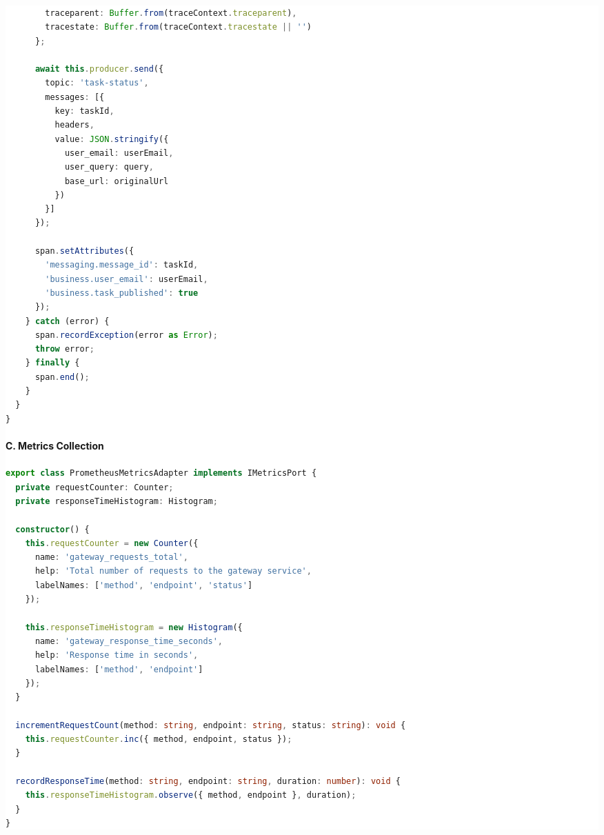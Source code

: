 ```typescript
        traceparent: Buffer.from(traceContext.traceparent),
        tracestate: Buffer.from(traceContext.tracestate || '')
      };

      await this.producer.send({
        topic: 'task-status',
        messages: [{
          key: taskId,
          headers,
          value: JSON.stringify({
            user_email: userEmail,
            user_query: query,
            base_url: originalUrl
          })
        }]
      });

      span.setAttributes({
        'messaging.message_id': taskId,
        'business.user_email': userEmail,
        'business.task_published': true
      });
    } catch (error) {
      span.recordException(error as Error);
      throw error;
    } finally {
      span.end();
    }
  }
}
```

#### C. Metrics Collection

```typescript
export class PrometheusMetricsAdapter implements IMetricsPort {
  private requestCounter: Counter;
  private responseTimeHistogram: Histogram;

  constructor() {
    this.requestCounter = new Counter({
      name: 'gateway_requests_total',
      help: 'Total number of requests to the gateway service',
      labelNames: ['method', 'endpoint', 'status']
    });

    this.responseTimeHistogram = new Histogram({
      name: 'gateway_response_time_seconds',
      help: 'Response time in seconds',
      labelNames: ['method', 'endpoint']
    });
  }

  incrementRequestCount(method: string, endpoint: string, status: string): void {
    this.requestCounter.inc({ method, endpoint, status });
  }

  recordResponseTime(method: string, endpoint: string, duration: number): void {
    this.responseTimeHistogram.observe({ method, endpoint }, duration);
  }
}
```
